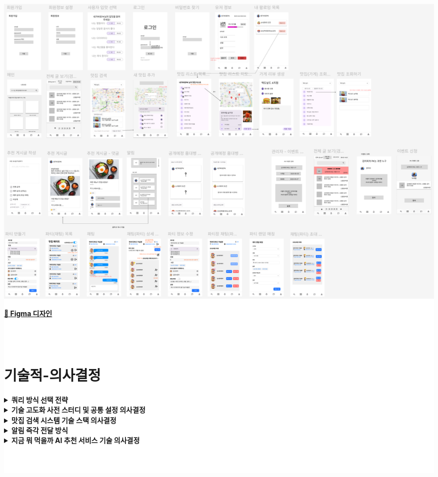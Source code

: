 ![와이어 프레임](./image/figma.png)

**[🔗 Figma 디자인](https://www.figma.com/proto/xDPayyfst1tmlY1twpso3E/%EB%8B%88%EB%A7%9B%EB%82%B4%EB%A7%9B?node-id=10-309&t=hl3osNc9mnhTzDTD-1)**

<br><br>

# 기술적-의사결정

<details><summary><strong>쿼리 방식 선택 전략</strong></summary></details>



<details><summary><strong>기술 고도화 사전 스터디 및 공통 설정 의사결정</strong></summary></details>


<details><summary><strong>맛집 검색 시스템 기술 스택 의사결정</strong></summary></details>


<details><summary><strong>알림 즉각 전달 방식</strong></summary></details>



<details><summary><strong>지금 뭐 먹을까 AI 추천 서비스 기술 의사결정</strong></summary></details>

<br><br>
